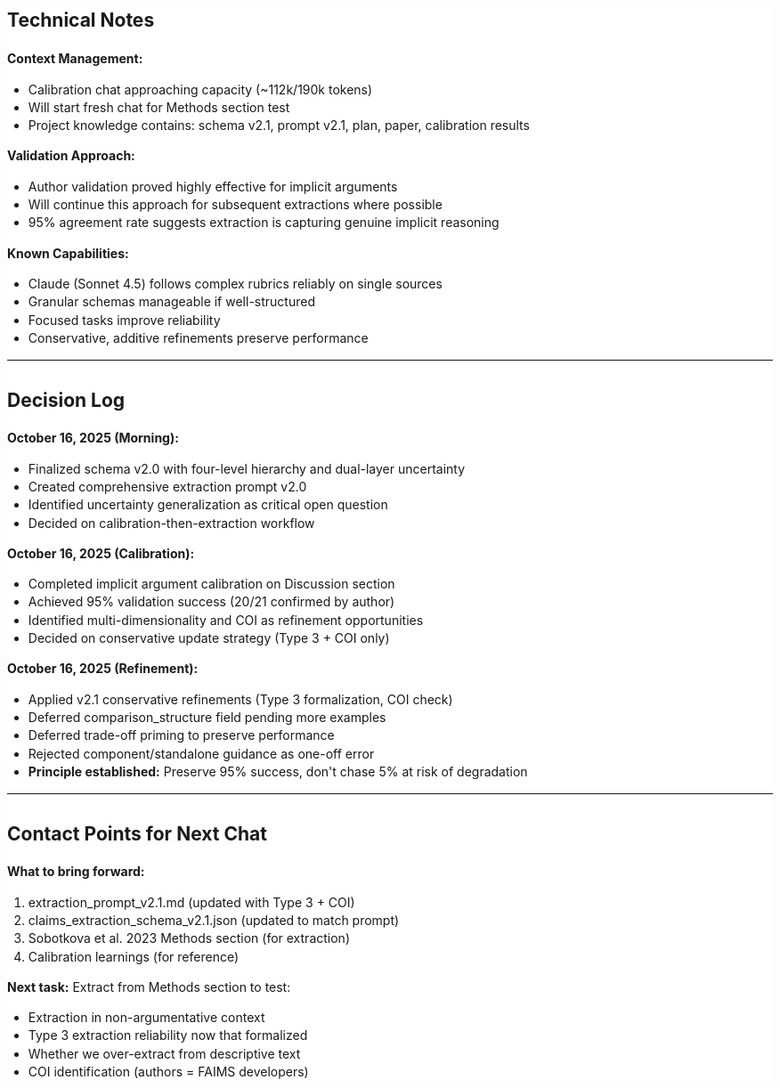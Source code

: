 
## Technical Notes

**Context Management:** 
- Calibration chat approaching capacity (~112k/190k tokens)
- Will start fresh chat for Methods section test
- Project knowledge contains: schema v2.1, prompt v2.1, plan, paper, calibration results

**Validation Approach:**
- Author validation proved highly effective for implicit arguments
- Will continue this approach for subsequent extractions where possible
- 95% agreement rate suggests extraction is capturing genuine implicit reasoning

**Known Capabilities:**
- Claude (Sonnet 4.5) follows complex rubrics reliably on single sources
- Granular schemas manageable if well-structured
- Focused tasks improve reliability
- Conservative, additive refinements preserve performance

---

## Decision Log

**October 16, 2025 (Morning):**
- Finalized schema v2.0 with four-level hierarchy and dual-layer uncertainty
- Created comprehensive extraction prompt v2.0
- Identified uncertainty generalization as critical open question
- Decided on calibration-then-extraction workflow

**October 16, 2025 (Calibration):**
- Completed implicit argument calibration on Discussion section
- Achieved 95% validation success (20/21 confirmed by author)
- Identified multi-dimensionality and COI as refinement opportunities
- Decided on conservative update strategy (Type 3 + COI only)

**October 16, 2025 (Refinement):**
- Applied v2.1 conservative refinements (Type 3 formalization, COI check)
- Deferred comparison_structure field pending more examples
- Deferred trade-off priming to preserve performance
- Rejected component/standalone guidance as one-off error
- **Principle established:** Preserve 95% success, don't chase 5% at risk of degradation

---

## Contact Points for Next Chat

**What to bring forward:**
1. extraction_prompt_v2.1.md (updated with Type 3 + COI)
2. claims_extraction_schema_v2.1.json (updated to match prompt)
3. Sobotkova et al. 2023 Methods section (for extraction)
4. Calibration learnings (for reference)

**Next task:**
Extract from Methods section to test:
- Extraction in non-argumentative context
- Type 3 extraction reliability now that formalized
- Whether we over-extract from descriptive text
- COI identification (authors = FAIMS developers)
